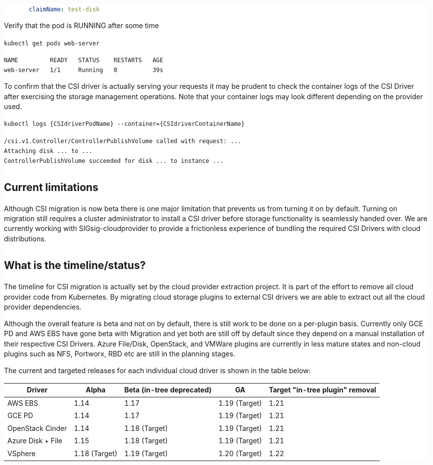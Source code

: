 ```yaml
       claimName: test-disk
```

Verify that the pod is RUNNING after some time

```shell
kubectl get pods web-server
```

```shell
NAME         READY   STATUS    RESTARTS   AGE
web-server   1/1     Running   0          39s
```

To confirm that the CSI driver is actually serving your requests it may be prudent to check the container logs of the CSI Driver after exercising the storage management operations. Note that your container logs may look different depending on the provider used.

```shell
kubectl logs {CSIdriverPodName} --container={CSIdriverContainerName}
```

```shell
/csi.v1.Controller/ControllerPublishVolume called with request: ...
Attaching disk ... to ...
ControllerPublishVolume succeeded for disk ... to instance ...
```

## Current limitations

Although CSI migration is now beta there is one major limitation that prevents us from turning it on by default. Turning on migration still requires a cluster administrator to install a CSI driver before storage functionality is seamlessly handed over. We are currently working with SIGsig-cloudprovider to provide a frictionless experience of bundling the required CSI Drivers with cloud distributions.

## What is the timeline/status?

The timeline for CSI migration is actually set by the cloud provider extraction project. It is part of the effort to remove all cloud provider code from Kubernetes. By migrating cloud storage plugins to external CSI drivers we are able to extract out all the cloud provider dependencies.

Although the overall feature is beta and not on by default, there is still work to be done on a per-plugin basis. Currently only GCE PD and AWS EBS have gone beta with Migration and yet both are still off by default since they depend on a manual installation of their respective CSI Drivers. Azure File/Disk, OpenStack, and VMWare plugins are currently in less mature states and non-cloud plugins such as NFS, Portworx, RBD etc are still in the planning stages.

The current and targeted releases for each individual cloud driver is shown in the table below:

| Driver            | Alpha         | Beta (in-tree deprecated) | GA            | Target "in-tree plugin" removal |
| ----------------- | ------------- | ------------------------- | ------------- | ------------------------------- |
| AWS EBS           | 1.14          | 1.17                      | 1.19 (Target) | 1.21                            |
| GCE PD            | 1.14          | 1.17                      | 1.19 (Target) | 1.21                            |
| OpenStack Cinder  | 1.14          | 1.18 (Target)             | 1.19 (Target) | 1.21                            |
| Azure Disk + File | 1.15          | 1.18 (Target)             | 1.19 (Target) | 1.21                            |
| VSphere           | 1.18 (Target) | 1.19 (Target)             | 1.20 (Target) | 1.22                            |
